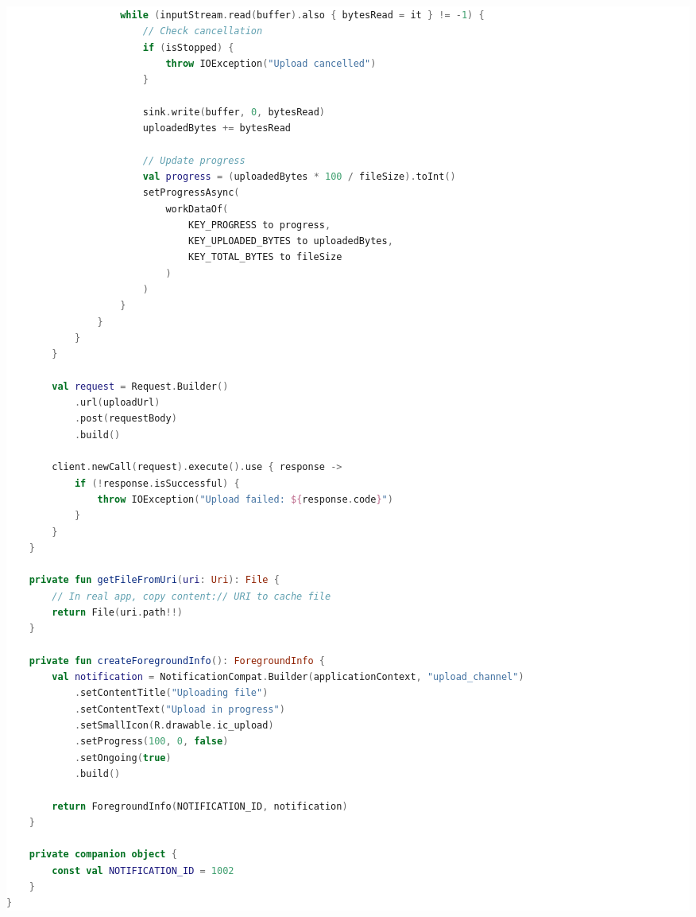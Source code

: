 ```kotlin
                    while (inputStream.read(buffer).also { bytesRead = it } != -1) {
                        // Check cancellation
                        if (isStopped) {
                            throw IOException("Upload cancelled")
                        }

                        sink.write(buffer, 0, bytesRead)
                        uploadedBytes += bytesRead

                        // Update progress
                        val progress = (uploadedBytes * 100 / fileSize).toInt()
                        setProgressAsync(
                            workDataOf(
                                KEY_PROGRESS to progress,
                                KEY_UPLOADED_BYTES to uploadedBytes,
                                KEY_TOTAL_BYTES to fileSize
                            )
                        )
                    }
                }
            }
        }

        val request = Request.Builder()
            .url(uploadUrl)
            .post(requestBody)
            .build()

        client.newCall(request).execute().use { response ->
            if (!response.isSuccessful) {
                throw IOException("Upload failed: ${response.code}")
            }
        }
    }

    private fun getFileFromUri(uri: Uri): File {
        // In real app, copy content:// URI to cache file
        return File(uri.path!!)
    }

    private fun createForegroundInfo(): ForegroundInfo {
        val notification = NotificationCompat.Builder(applicationContext, "upload_channel")
            .setContentTitle("Uploading file")
            .setContentText("Upload in progress")
            .setSmallIcon(R.drawable.ic_upload)
            .setProgress(100, 0, false)
            .setOngoing(true)
            .build()

        return ForegroundInfo(NOTIFICATION_ID, notification)
    }

    private companion object {
        const val NOTIFICATION_ID = 1002
    }
}
```

